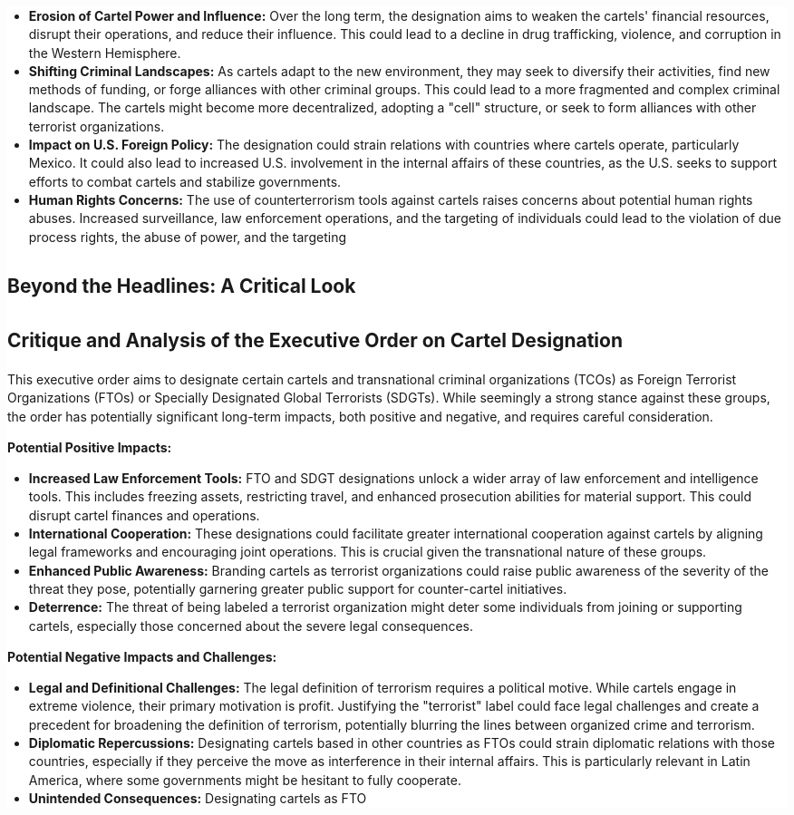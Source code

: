 *   **Erosion of Cartel Power and Influence:** Over the long term, the designation aims to weaken the cartels' financial resources, disrupt their operations, and reduce their influence. This could lead to a decline in drug trafficking, violence, and corruption in the Western Hemisphere.
*   **Shifting Criminal Landscapes:** As cartels adapt to the new environment, they may seek to diversify their activities, find new methods of funding, or forge alliances with other criminal groups. This could lead to a more fragmented and complex criminal landscape. The cartels might become more decentralized, adopting a "cell" structure, or seek to form alliances with other terrorist organizations.
*   **Impact on U.S. Foreign Policy:** The designation could strain relations with countries where cartels operate, particularly Mexico. It could also lead to increased U.S. involvement in the internal affairs of these countries, as the U.S. seeks to support efforts to combat cartels and stabilize governments.
*   **Human Rights Concerns:** The use of counterterrorism tools against cartels raises concerns about potential human rights abuses. Increased surveillance, law enforcement operations, and the targeting of individuals could lead to the violation of due process rights, the abuse of power, and the targeting

## Beyond the Headlines: A Critical Look

## Critique and Analysis of the Executive Order on Cartel Designation

This executive order aims to designate certain cartels and transnational criminal organizations (TCOs) as Foreign Terrorist Organizations (FTOs) or Specially Designated Global Terrorists (SDGTs). While seemingly a strong stance against these groups, the order has potentially significant long-term impacts, both positive and negative, and requires careful consideration.

**Potential Positive Impacts:**

* **Increased Law Enforcement Tools:**  FTO and SDGT designations unlock a wider array of law enforcement and intelligence tools.  This includes freezing assets, restricting travel, and enhanced prosecution abilities for material support. This could disrupt cartel finances and operations.
* **International Cooperation:** These designations could facilitate greater international cooperation against cartels by aligning legal frameworks and encouraging joint operations.  This is crucial given the transnational nature of these groups.
* **Enhanced Public Awareness:**  Branding cartels as terrorist organizations could raise public awareness of the severity of the threat they pose, potentially garnering greater public support for counter-cartel initiatives.
* **Deterrence:**  The threat of being labeled a terrorist organization might deter some individuals from joining or supporting cartels, especially those concerned about the severe legal consequences.

**Potential Negative Impacts and Challenges:**

* **Legal and Definitional Challenges:**  The legal definition of terrorism requires a political motive. While cartels engage in extreme violence, their primary motivation is profit.  Justifying the "terrorist" label could face legal challenges and create a precedent for broadening the definition of terrorism, potentially blurring the lines between organized crime and terrorism.
* **Diplomatic Repercussions:** Designating cartels based in other countries as FTOs could strain diplomatic relations with those countries, especially if they perceive the move as interference in their internal affairs. This is particularly relevant in Latin America, where some governments might be hesitant to fully cooperate.
* **Unintended Consequences:**  Designating cartels as FTO
